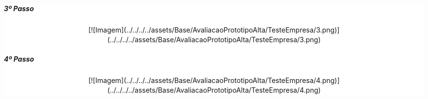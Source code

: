 ##### 3º Passo

<center>
[![Imagem](../../../../assets/Base/AvaliacaoPrototipoAlta/TesteEmpresa/3.png)](../../../../assets/Base/AvaliacaoPrototipoAlta/TesteEmpresa/3.png)
</center>

##### 4º Passo

<center>
[![Imagem](../../../../assets/Base/AvaliacaoPrototipoAlta/TesteEmpresa/4.png)](../../../../assets/Base/AvaliacaoPrototipoAlta/TesteEmpresa/4.png)
</center>
